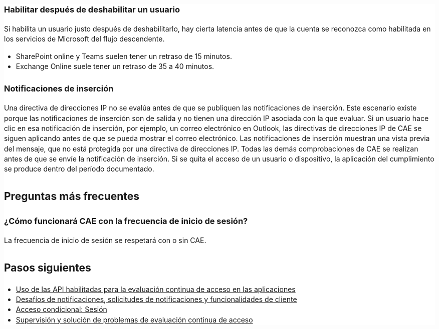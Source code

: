 ### <a name="enable-after-a-user-is-disabled"></a>Habilitar después de deshabilitar un usuario

Si habilita un usuario justo después de deshabilitarlo, hay cierta latencia antes de que la cuenta se reconozca como habilitada en los servicios de Microsoft del flujo descendente.

- SharePoint online y Teams suelen tener un retraso de 15 minutos. 
- Exchange Online suele tener un retraso de 35 a 40 minutos. 

### <a name="push-notifications"></a>Notificaciones de inserción

Una directiva de direcciones IP no se evalúa antes de que se publiquen las notificaciones de inserción. Este escenario existe porque las notificaciones de inserción son de salida y no tienen una dirección IP asociada con la que evaluar. Si un usuario hace clic en esa notificación de inserción, por ejemplo, un correo electrónico en Outlook, las directivas de direcciones IP de CAE se siguen aplicando antes de que se pueda mostrar el correo electrónico. Las notificaciones de inserción muestran una vista previa del mensaje, que no está protegida por una directiva de direcciones IP. Todas las demás comprobaciones de CAE se realizan antes de que se envíe la notificación de inserción. Si se quita el acceso de un usuario o dispositivo, la aplicación del cumplimiento se produce dentro del período documentado. 

## <a name="faqs"></a>Preguntas más frecuentes

### <a name="how-will-cae-work-with-sign-in-frequency"></a>¿Cómo funcionará CAE con la frecuencia de inicio de sesión?

La frecuencia de inicio de sesión se respetará con o sin CAE.

## <a name="next-steps"></a>Pasos siguientes

- [Uso de las API habilitadas para la evaluación continua de acceso en las aplicaciones](../develop/app-resilience-continuous-access-evaluation.md)
- [Desafíos de notificaciones, solicitudes de notificaciones y funcionalidades de cliente](../develop/claims-challenge.md)
- [Acceso condicional: Sesión](concept-conditional-access-session.md)
- [Supervisión y solución de problemas de evaluación continua de acceso](howto-continuous-access-evaluation-troubleshoot.md)
